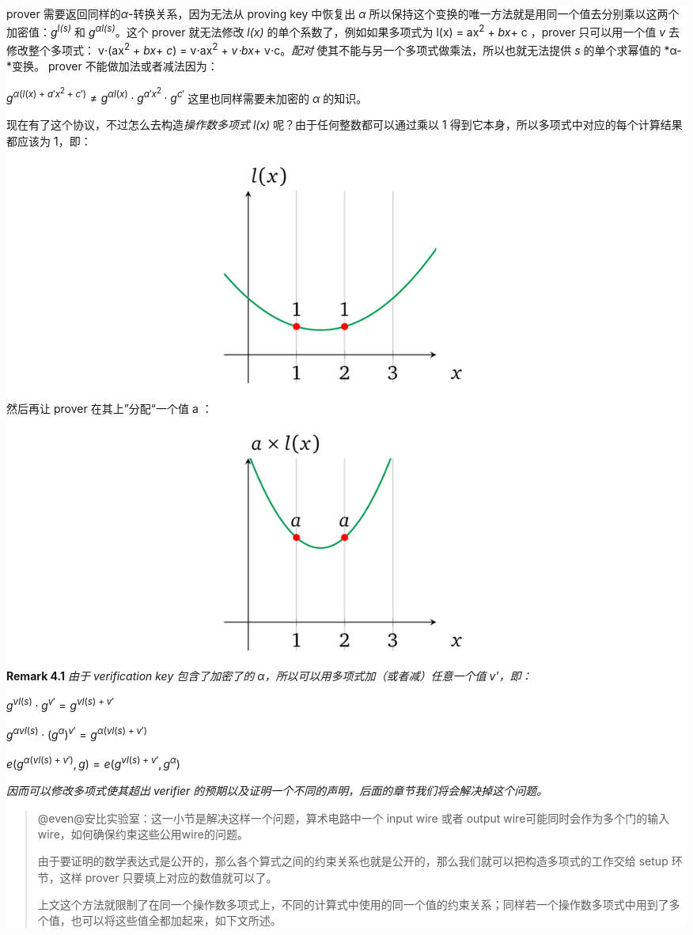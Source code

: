 prover 需要返回同样的*α*-转换关系，因为无法从 proving key 中恢复出 *α* 所以保持这个变换的唯一方法就是用同一个值去分别乘以这两个加密值：*g<sup>l(s)</sup>* 和 *g<sup>αl(s)</sup>*。这个 prover 就无法修改 *l(x)* 的单个系数了，例如如果多项式为 l(x) = ax<sup>2</sup> + *bx*+ c ，prover 只可以用一个值 *v* 去修改整个多项式： v⋅(ax<sup>2</sup> + *bx*+ *c*) = v⋅ax<sup>2</sup> + *v⋅bx*+ v⋅c。*配对* 使其不能与另一个多项式做乘法，所以也就无法提供 *s* 的单个求幂值的 *α-*变换。 prover 不能做加法或者减法因为：

$g^{α(l(x)+a'x^2+c')} \not= g^{αl(x)} \cdot g^{a'x^2} \cdot g^{c'}$ 这里也同样需要未加密的 *α* 的知识。

现在有了这个协议，不过怎么去构造*操作数多项式 l(x)* 呢？由于任何整数都可以通过乘以 1 得到它本身，所以多项式中对应的每个计算结果都应该为 1，即：

![](img/3/1*OD_cyAXNCBB62DVBe815qA.png)

然后再让 prover 在其上”分配“一个值 a ：

![](img/3/1*qNsslAIXLSPq5MWf4TCpqw.png)

**Remark 4.1** *由于 verification key 包含了加密了的 α，所以可以用多项式加（或者减）任意一个值 v'，即：*

$g^{vl(s)} \cdot g^{v'} = g^{vl(s)+v'}$

$g^{αvl(s)} \cdot (g^α)^{v'} = g^{α(vl(s)+v')}$

$e(g^{α(vl(s)+v')},g) = e(g^{vl(s)+v'},g^α)$

*因而可以修改多项式使其超出 verifier 的预期以及证明一个不同的声明，后面的章节我们将会解决掉这个问题。*

> @even@安比实验室：这一小节是解决这样一个问题，算术电路中一个 input wire 或者 output wire可能同时会作为多个门的输入wire，如何确保约束这些公用wire的问题。
>
> 由于要证明的数学表达式是公开的，那么各个算式之间的约束关系也就是公开的，那么我们就可以把构造多项式的工作交给 setup 环节，这样 prover 只要填上对应的数值就可以了。 
>
> 上文这个方法就限制了在同一个操作数多项式上，不同的计算式中使用的同一个值的约束关系；同样若一个操作数多项式中用到了多个值，也可以将这些值全都加起来，如下文所述。
